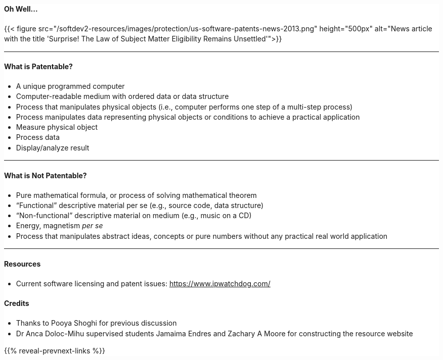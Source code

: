
#### Oh Well...

{{< figure src="/softdev2-resources/images/protection/us-software-patents-news-2013.png" height="500px" 
    alt="News article with the title 'Surprise! The Law of Subject Matter Eligibility Remains Unsettled'">}}

</section>

---
<section>

#### What is Patentable?

- A unique programmed computer
- Computer-readable medium with ordered data or data structure
- Process that manipulates physical objects (i.e., computer performs one step of a multi-step process)
- Process manipulates data representing physical objects or conditions to achieve a practical application
- Measure physical object
- Process data
- Display/analyze result

---

#### What is Not Patentable?

- Pure mathematical formula, or process of solving mathematical theorem
- “Functional” descriptive material per se (e.g., source code, data structure)
- “Non-functional” descriptive material on medium (e.g., music on a CD)
- Energy, magnetism _per se_
- Process that manipulates abstract ideas, concepts or pure numbers without any practical real world application

</section>

---

#### Resources

- Current software licensing and patent issues:
https://www.ipwatchdog.com/

<span></span>

#### Credits

- Thanks to Pooya Shoghi for previous discussion
- Dr Anca Doloc-Mihu supervised students Jamaima Endres and Zachary A Moore for constructing the resource website

{{% reveal-prevnext-links %}}

